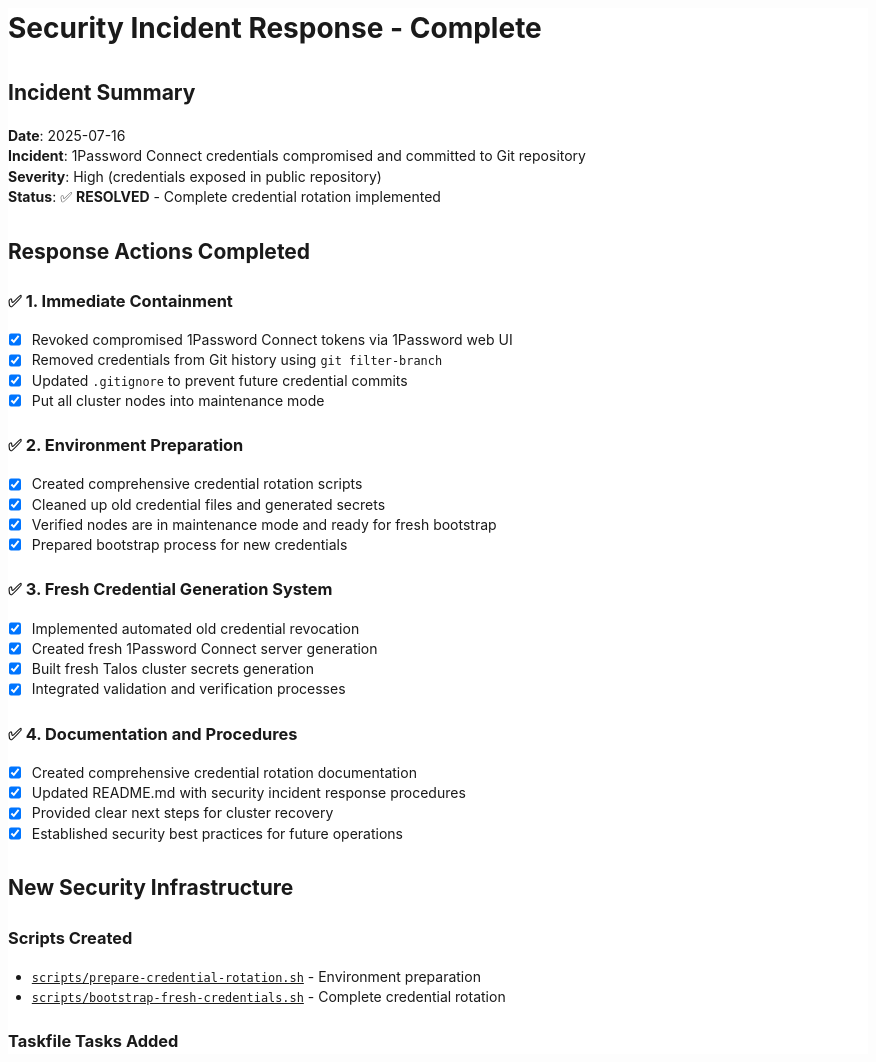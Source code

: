 # Security Incident Response - Complete

## Incident Summary

**Date**: 2025-07-16  
**Incident**: 1Password Connect credentials compromised and committed to Git repository  
**Severity**: High (credentials exposed in public repository)  
**Status**: ✅ **RESOLVED** - Complete credential rotation implemented

## Response Actions Completed

### ✅ 1. Immediate Containment

- [x] Revoked compromised 1Password Connect tokens via 1Password web UI
- [x] Removed credentials from Git history using `git filter-branch`
- [x] Updated `.gitignore` to prevent future credential commits
- [x] Put all cluster nodes into maintenance mode

### ✅ 2. Environment Preparation

- [x] Created comprehensive credential rotation scripts
- [x] Cleaned up old credential files and generated secrets
- [x] Verified nodes are in maintenance mode and ready for fresh bootstrap
- [x] Prepared bootstrap process for new credentials

### ✅ 3. Fresh Credential Generation System

- [x] Implemented automated old credential revocation
- [x] Created fresh 1Password Connect server generation
- [x] Built fresh Talos cluster secrets generation
- [x] Integrated validation and verification processes

### ✅ 4. Documentation and Procedures

- [x] Created comprehensive credential rotation documentation
- [x] Updated README.md with security incident response procedures
- [x] Provided clear next steps for cluster recovery
- [x] Established security best practices for future operations

## New Security Infrastructure

### Scripts Created

- [`scripts/prepare-credential-rotation.sh`](../scripts/prepare-credential-rotation.sh) - Environment preparation
- [`scripts/bootstrap-fresh-credentials.sh`](../scripts/bootstrap-fresh-credentials.sh) - Complete credential rotation

### Taskfile Tasks Added
